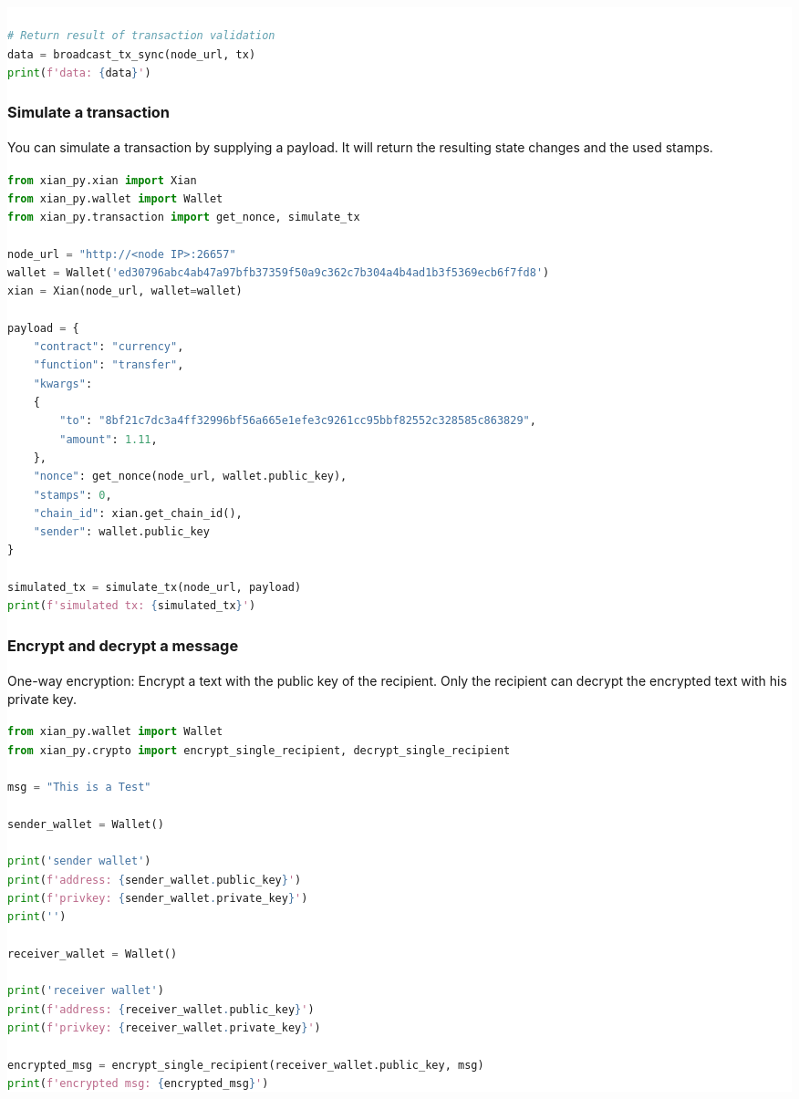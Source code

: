 ```python

# Return result of transaction validation
data = broadcast_tx_sync(node_url, tx)
print(f'data: {data}')
```

### Simulate a transaction

You can simulate a transaction by supplying a payload. It will return the resulting state changes and the used stamps. 

```python
from xian_py.xian import Xian
from xian_py.wallet import Wallet
from xian_py.transaction import get_nonce, simulate_tx

node_url = "http://<node IP>:26657"
wallet = Wallet('ed30796abc4ab47a97bfb37359f50a9c362c7b304a4b4ad1b3f5369ecb6f7fd8')
xian = Xian(node_url, wallet=wallet)

payload = {
    "contract": "currency",
    "function": "transfer",
    "kwargs":
    {
        "to": "8bf21c7dc3a4ff32996bf56a665e1efe3c9261cc95bbf82552c328585c863829",
        "amount": 1.11,
    },
    "nonce": get_nonce(node_url, wallet.public_key),
    "stamps": 0,
    "chain_id": xian.get_chain_id(),
    "sender": wallet.public_key
}

simulated_tx = simulate_tx(node_url, payload)
print(f'simulated tx: {simulated_tx}')
```

### Encrypt and decrypt a message

One-way encryption: Encrypt a text with the public key of the recipient. Only the recipient can decrypt the encrypted text with his private key.

```python
from xian_py.wallet import Wallet
from xian_py.crypto import encrypt_single_recipient, decrypt_single_recipient

msg = "This is a Test"

sender_wallet = Wallet()

print('sender wallet')
print(f'address: {sender_wallet.public_key}')
print(f'privkey: {sender_wallet.private_key}')
print('')

receiver_wallet = Wallet()

print('receiver wallet')
print(f'address: {receiver_wallet.public_key}')
print(f'privkey: {receiver_wallet.private_key}')

encrypted_msg = encrypt_single_recipient(receiver_wallet.public_key, msg)
print(f'encrypted msg: {encrypted_msg}')

```
